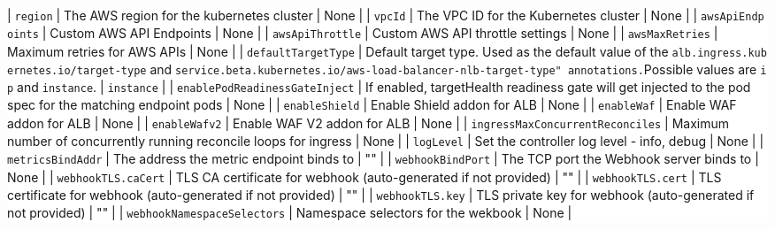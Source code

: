 | `region`                                       | The AWS region for the kubernetes cluster                                                                                                                                                                              | None                                              |
| `vpcId`                                        | The VPC ID for the Kubernetes cluster                                                                                                                                                                                  | None                                              |
| `awsApiEndpoints`                              | Custom AWS API Endpoints                                                                                                                                                                                               | None                                              |
| `awsApiThrottle`                               | Custom AWS API throttle settings                                                                                                                                                                                       | None                                              |
| `awsMaxRetries`                                | Maximum retries for AWS APIs                                                                                                                                                                                           | None                                              |
| `defaultTargetType`                            | Default target type. Used as the default value of the `alb.ingress.kubernetes.io/target-type` and `service.beta.kubernetes.io/aws-load-balancer-nlb-target-type" annotations.`Possible values are `ip` and `instance`. | `instance`                                        |
| `enablePodReadinessGateInject`                 | If enabled, targetHealth readiness gate will get injected to the pod spec for the matching endpoint pods                                                                                                               | None                                              |
| `enableShield`                                 | Enable Shield addon for ALB                                                                                                                                                                                            | None                                              |
| `enableWaf`                                    | Enable WAF addon for ALB                                                                                                                                                                                               | None                                              |
| `enableWafv2`                                  | Enable WAF V2 addon for ALB                                                                                                                                                                                            | None                                              |
| `ingressMaxConcurrentReconciles`               | Maximum number of concurrently running reconcile loops for ingress                                                                                                                                                     | None                                              |
| `logLevel`                                     | Set the controller log level - info, debug                                                                                                                                                                             | None                                              |
| `metricsBindAddr`                              | The address the metric endpoint binds to                                                                                                                                                                               | ""                                                |
| `webhookBindPort`                              | The TCP port the Webhook server binds to                                                                                                                                                                               | None                                              |
| `webhookTLS.caCert`                            | TLS CA certificate for webhook (auto-generated if not provided)                                                                                                                                                        | ""                                                |
| `webhookTLS.cert`                              | TLS certificate for webhook (auto-generated if not provided)                                                                                                                                                           | ""                                                |
| `webhookTLS.key`                               | TLS private key for webhook (auto-generated if not provided)                                                                                                                                                           | ""                                                |
| `webhookNamespaceSelectors`                    | Namespace selectors for the wekbook                                                                                                                                                                                    | None                                              |
